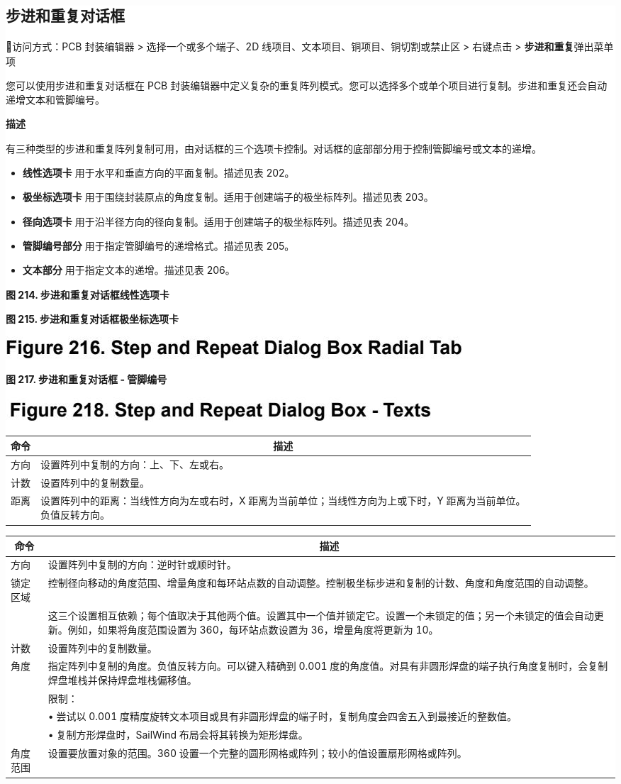 ## 步进和重复对话框

💃访问方式：PCB 封装编辑器 > 选择一个或多个端子、2D 线项目、文本项目、铜项目、铜切割或禁止区 > 右键点击 > **步进和重复**弹出菜单项

您可以使用步进和重复对话框在 PCB 封装编辑器中定义复杂的重复阵列模式。您可以选择多个或单个项目进行复制。步进和重复还会自动递增文本和管脚编号。

**描述**

有三种类型的步进和重复阵列复制可用，由对话框的三个选项卡控制。对话框的底部部分用于控制管脚编号或文本的递增。

- **线性选项卡** 用于水平和垂直方向的平面复制。描述见表 202。

- **极坐标选项卡** 用于围绕封装原点的角度复制。适用于创建端子的极坐标阵列。描述见表 203。

- **径向选项卡** 用于沿半径方向的径向复制。适用于创建端子的极坐标阵列。描述见表 204。

- **管脚编号部分** 用于指定管脚编号的递增格式。描述见表 205。

- **文本部分** 用于指定文本的递增。描述见表 206。

**图 214. 步进和重复对话框线性选项卡**

**图 215. 步进和重复对话框极坐标选项卡**

![](/layout/guide/54/_page_56_Figure_3.jpeg)

**图 217. 步进和重复对话框 - 管脚编号**

![](/layout/guide/54/_page_57_Figure_3.jpeg)



| 命令 | 描述                                                         |
| ---- | ------------------------------------------------------------ |
| 方向 | 设置阵列中复制的方向：上、下、左或右。                       |
| 计数 | 设置阵列中的复制数量。                                       |
| 距离 | 设置阵列中的距离：当线性方向为左或右时，X 距离为当前单位；当线性方向为上或下时，Y 距离为当前单位。<br>负值反转方向。 |



| 命令     | 描述                                                         |
| -------- | ------------------------------------------------------------ |
| 方向     | 设置阵列中复制的方向：逆时针或顺时针。                       |
| 锁定区域 | 控制径向移动的角度范围、增量角度和每环站点数的自动调整。控制极坐标步进和复制的计数、角度和角度范围的自动调整。 |
|          | 这三个设置相互依赖；每个值取决于其他两个值。设置其中一个值并锁定它。设置一个未锁定的值；另一个未锁定的值会自动更新。例如，如果将角度范围设置为 360，每环站点数设置为 36，增量角度将更新为 10。 |
| 计数     | 设置阵列中的复制数量。                                       |
| 角度     | 指定阵列中复制的角度。负值反转方向。可以键入精确到 0.001 度的角度值。对具有非圆形焊盘的端子执行角度复制时，会复制焊盘堆栈并保持焊盘堆栈偏移值。 |
|          | 限制：                                                       |
|          | • 尝试以 0.001 度精度旋转文本项目或具有非圆形焊盘的端子时，复制角度会四舍五入到最接近的整数值。 |
|          | • 复制方形焊盘时，SailWind 布局会将其转换为矩形焊盘。         |
| 角度范围 | 设置要放置对象的范围。360 设置一个完整的圆形网格或阵列；较小的值设置扇形网格或阵列。 |
